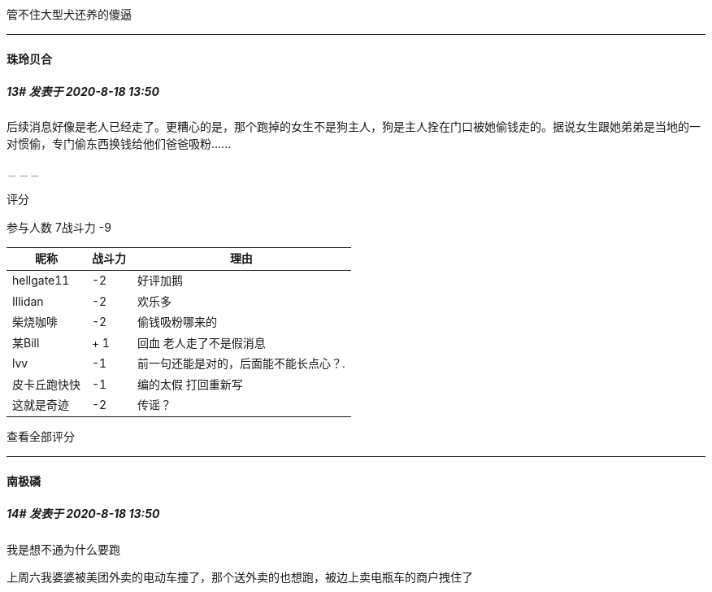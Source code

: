 

管不住大型犬还养的傻逼







*****

####  珠玲贝合  
##### 13#       发表于 2020-8-18 13:50




后续消息好像是老人已经走了。更糟心的是，那个跑掉的女生不是狗主人，狗是主人拴在门口被她偷钱走的。据说女生跟她弟弟是当地的一对惯偷，专门偷东西换钱给他们爸爸吸粉......



﹍﹍﹍

评分





 参与人数 7战斗力 -9

|昵称|战斗力|理由|
|----|---|---|
| hellgate11|-2|好评加鹅|
| Illidan|-2|欢乐多|
| 柴烧咖啡|-2|偷钱吸粉哪来的|
| 某Bill| + 1|回血 老人走了不是假消息|
| lvv|-1|前一句还能是对的，后面能不能长点心？.|
| 皮卡丘跑快快|-1|编的太假 打回重新写|
| 这就是奇迹|-2|传谣？|



查看全部评分






*****

####  南极磷  
##### 14#       发表于 2020-8-18 13:50




我是想不通为什么要跑

上周六我婆婆被美团外卖的电动车撞了，那个送外卖的也想跑，被边上卖电瓶车的商户拽住了
